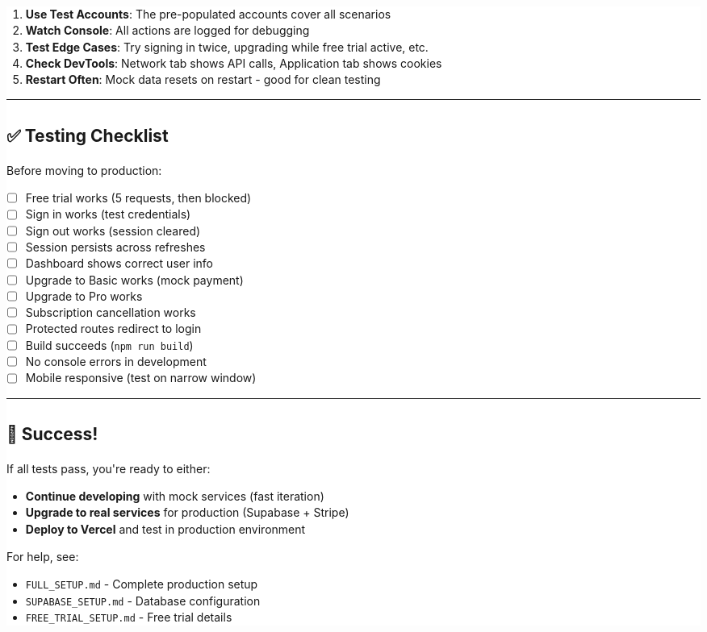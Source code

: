 1. **Use Test Accounts**: The pre-populated accounts cover all scenarios
2. **Watch Console**: All actions are logged for debugging
3. **Test Edge Cases**: Try signing in twice, upgrading while free trial active, etc.
4. **Check DevTools**: Network tab shows API calls, Application tab shows cookies
5. **Restart Often**: Mock data resets on restart - good for clean testing

---

## ✅ Testing Checklist

Before moving to production:

- [ ] Free trial works (5 requests, then blocked)
- [ ] Sign in works (test credentials)
- [ ] Sign out works (session cleared)
- [ ] Session persists across refreshes
- [ ] Dashboard shows correct user info
- [ ] Upgrade to Basic works (mock payment)
- [ ] Upgrade to Pro works
- [ ] Subscription cancellation works
- [ ] Protected routes redirect to login
- [ ] Build succeeds (`npm run build`)
- [ ] No console errors in development
- [ ] Mobile responsive (test on narrow window)

---

## 🎉 Success!

If all tests pass, you're ready to either:
- **Continue developing** with mock services (fast iteration)
- **Upgrade to real services** for production (Supabase + Stripe)
- **Deploy to Vercel** and test in production environment

For help, see:
- `FULL_SETUP.md` - Complete production setup
- `SUPABASE_SETUP.md` - Database configuration
- `FREE_TRIAL_SETUP.md` - Free trial details
